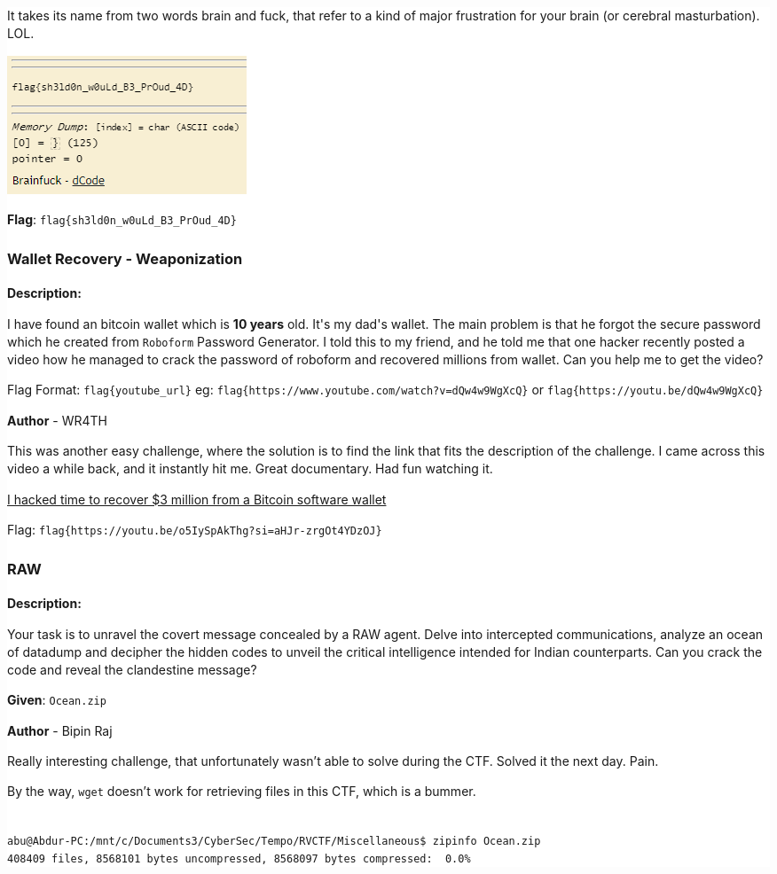 It takes its name from two words brain and fuck, that refer to a kind of major frustration for your brain (or cerebral masturbation). LOL.

</aside>

![p8](./p8.png)

**Flag**: `flag{sh3ld0n_w0uLd_B3_PrOud_4D}`

### **Wallet Recovery - Weaponization**

**Description:** 

I have found an bitcoin wallet which is **10 years** old. It's my dad's wallet. The main problem is that he forgot the secure password which he created from `Roboform` Password Generator. I told this to my friend, and he told me that one hacker recently posted a video how he managed to crack the password of roboform and recovered millions from wallet. Can you help me to get the video?

Flag Format: `flag{youtube_url}` eg: `flag{https://www.youtube.com/watch?v=dQw4w9WgXcQ}` or `flag{https://youtu.be/dQw4w9WgXcQ}`

**Author** - WR4TH

This was another easy challenge, where the solution is to find the link that fits the description of the challenge. I came across this video a while back, and it instantly hit me. Great documentary. Had fun watching it.

[I hacked time to recover $3 million from a Bitcoin software wallet](https://youtu.be/o5IySpAkThg?si=aHJr-zrgOt4YDzOJ)

Flag: `flag{https://youtu.be/o5IySpAkThg?si=aHJr-zrgOt4YDzOJ}`

### RAW

**Description:** 

Your task is to unravel the covert message concealed by a RAW agent. Delve into intercepted communications, analyze an ocean of datadump and decipher the hidden codes to unveil the critical intelligence intended for Indian counterparts. Can you crack the code and reveal the clandestine message?

**Given**: `Ocean.zip`

**Author** - Bipin Raj

Really interesting challenge, that unfortunately wasn’t able to solve during the CTF. Solved it the next day. Pain.

By the way, `wget` doesn’t work for retrieving files in this CTF, which is a bummer.

```bash

abu@Abdur-PC:/mnt/c/Documents3/CyberSec/Tempo/RVCTF/Miscellaneous$ zipinfo Ocean.zip
408409 files, 8568101 bytes uncompressed, 8568097 bytes compressed:  0.0%
```
